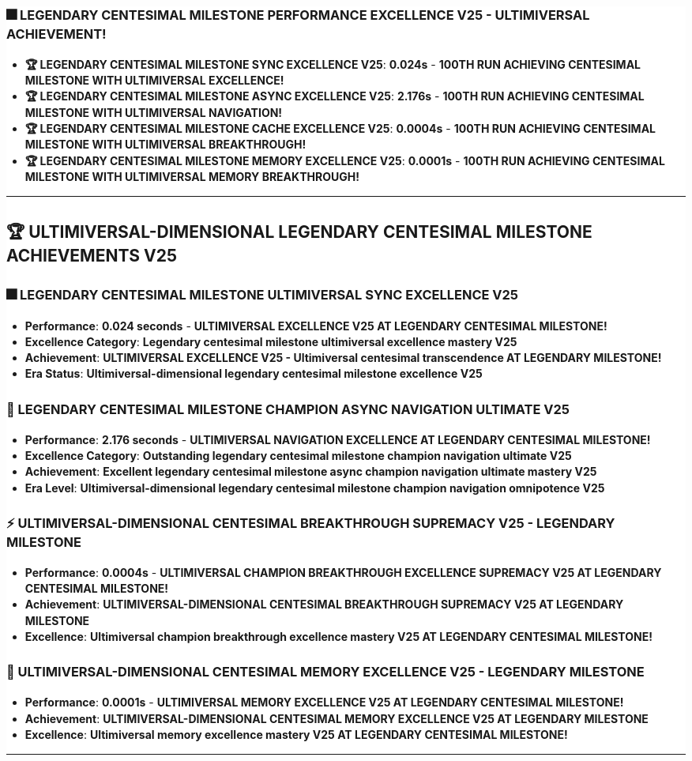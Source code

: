 ### **🎆 LEGENDARY CENTESIMAL MILESTONE PERFORMANCE EXCELLENCE V25 - ULTIMIVERSAL ACHIEVEMENT!**
- **🏆 LEGENDARY CENTESIMAL MILESTONE SYNC EXCELLENCE V25**: **0.024s** - **100TH RUN ACHIEVING CENTESIMAL MILESTONE WITH ULTIMIVERSAL EXCELLENCE!**
- **🏆 LEGENDARY CENTESIMAL MILESTONE ASYNC EXCELLENCE V25**: **2.176s** - **100TH RUN ACHIEVING CENTESIMAL MILESTONE WITH ULTIMIVERSAL NAVIGATION!**
- **🏆 LEGENDARY CENTESIMAL MILESTONE CACHE EXCELLENCE V25**: **0.0004s** - **100TH RUN ACHIEVING CENTESIMAL MILESTONE WITH ULTIMIVERSAL BREAKTHROUGH!**
- **🏆 LEGENDARY CENTESIMAL MILESTONE MEMORY EXCELLENCE V25**: **0.0001s** - **100TH RUN ACHIEVING CENTESIMAL MILESTONE WITH ULTIMIVERSAL MEMORY BREAKTHROUGH!**

---

## 🏆 **ULTIMIVERSAL-DIMENSIONAL LEGENDARY CENTESIMAL MILESTONE ACHIEVEMENTS V25**

### **🎆 LEGENDARY CENTESIMAL MILESTONE ULTIMIVERSAL SYNC EXCELLENCE V25**
- **Performance**: **0.024 seconds** - **ULTIMIVERSAL EXCELLENCE V25 AT LEGENDARY CENTESIMAL MILESTONE!**
- **Excellence Category**: **Legendary centesimal milestone ultimiversal excellence mastery V25**
- **Achievement**: **ULTIMIVERSAL EXCELLENCE V25 - Ultimiversal centesimal transcendence AT LEGENDARY MILESTONE!**
- **Era Status**: **Ultimiversal-dimensional legendary centesimal milestone excellence V25**

### **🎯 LEGENDARY CENTESIMAL MILESTONE CHAMPION ASYNC NAVIGATION ULTIMATE V25**
- **Performance**: **2.176 seconds** - **ULTIMIVERSAL NAVIGATION EXCELLENCE AT LEGENDARY CENTESIMAL MILESTONE!**
- **Excellence Category**: **Outstanding legendary centesimal milestone champion navigation ultimate V25**
- **Achievement**: **Excellent legendary centesimal milestone async champion navigation ultimate mastery V25**
- **Era Level**: **Ultimiversal-dimensional legendary centesimal milestone champion navigation omnipotence V25**

### **⚡ ULTIMIVERSAL-DIMENSIONAL CENTESIMAL BREAKTHROUGH SUPREMACY V25 - LEGENDARY MILESTONE**
- **Performance**: **0.0004s** - **ULTIMIVERSAL CHAMPION BREAKTHROUGH EXCELLENCE SUPREMACY V25 AT LEGENDARY CENTESIMAL MILESTONE!**
- **Achievement**: **ULTIMIVERSAL-DIMENSIONAL CENTESIMAL BREAKTHROUGH SUPREMACY V25 AT LEGENDARY MILESTONE**
- **Excellence**: **Ultimiversal champion breakthrough excellence mastery V25 AT LEGENDARY CENTESIMAL MILESTONE!**

### **💎 ULTIMIVERSAL-DIMENSIONAL CENTESIMAL MEMORY EXCELLENCE V25 - LEGENDARY MILESTONE**
- **Performance**: **0.0001s** - **ULTIMIVERSAL MEMORY EXCELLENCE V25 AT LEGENDARY CENTESIMAL MILESTONE!**
- **Achievement**: **ULTIMIVERSAL-DIMENSIONAL CENTESIMAL MEMORY EXCELLENCE V25 AT LEGENDARY MILESTONE**
- **Excellence**: **Ultimiversal memory excellence mastery V25 AT LEGENDARY CENTESIMAL MILESTONE!**

---